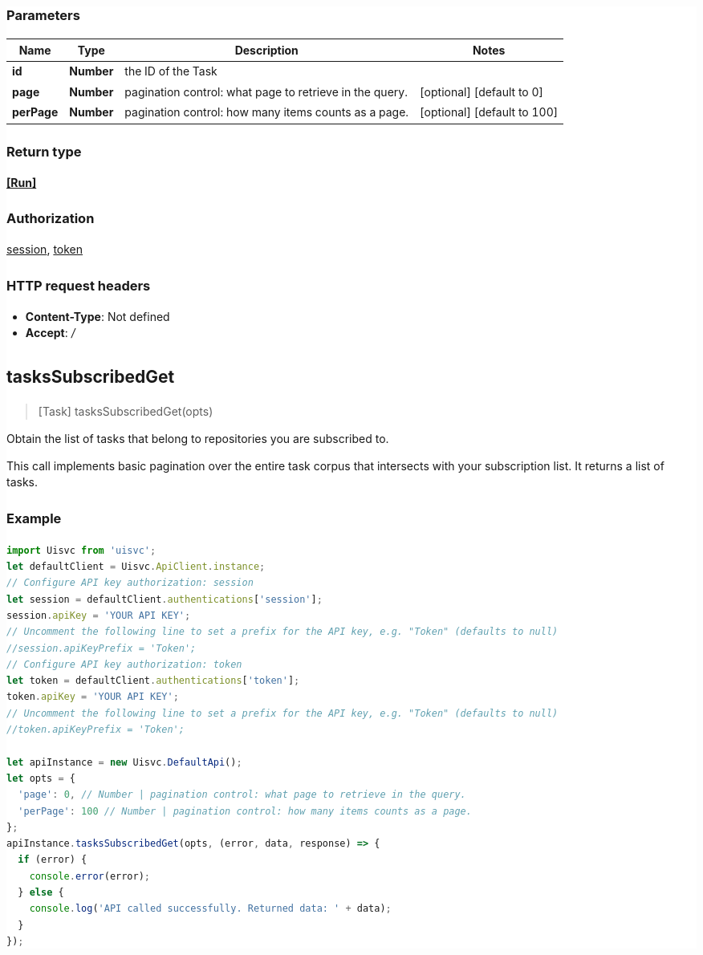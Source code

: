 ### Parameters


Name | Type | Description  | Notes
------------- | ------------- | ------------- | -------------
 **id** | **Number**| the ID of the Task | 
 **page** | **Number**| pagination control: what page to retrieve in the query. | [optional] [default to 0]
 **perPage** | **Number**| pagination control: how many items counts as a page. | [optional] [default to 100]

### Return type

[**[Run]**](Run.md)

### Authorization

[session](../README.md#session), [token](../README.md#token)

### HTTP request headers

- **Content-Type**: Not defined
- **Accept**: */*


## tasksSubscribedGet

> [Task] tasksSubscribedGet(opts)

Obtain the list of tasks that belong to repositories you are subscribed to.

This call implements basic pagination over the entire task corpus that intersects with your subscription list. It returns a list of tasks. 

### Example

```javascript
import Uisvc from 'uisvc';
let defaultClient = Uisvc.ApiClient.instance;
// Configure API key authorization: session
let session = defaultClient.authentications['session'];
session.apiKey = 'YOUR API KEY';
// Uncomment the following line to set a prefix for the API key, e.g. "Token" (defaults to null)
//session.apiKeyPrefix = 'Token';
// Configure API key authorization: token
let token = defaultClient.authentications['token'];
token.apiKey = 'YOUR API KEY';
// Uncomment the following line to set a prefix for the API key, e.g. "Token" (defaults to null)
//token.apiKeyPrefix = 'Token';

let apiInstance = new Uisvc.DefaultApi();
let opts = {
  'page': 0, // Number | pagination control: what page to retrieve in the query.
  'perPage': 100 // Number | pagination control: how many items counts as a page.
};
apiInstance.tasksSubscribedGet(opts, (error, data, response) => {
  if (error) {
    console.error(error);
  } else {
    console.log('API called successfully. Returned data: ' + data);
  }
});
```
